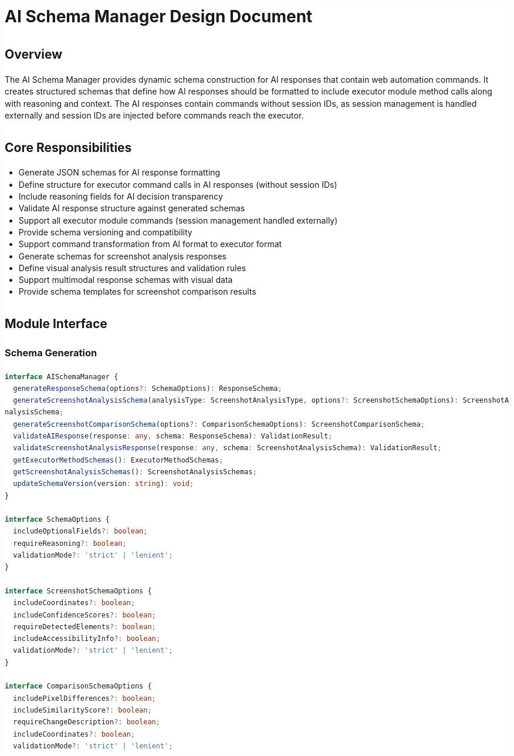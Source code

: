 # AI Schema Manager Design Document

## Overview
The AI Schema Manager provides dynamic schema construction for AI responses that contain web automation commands. It creates structured schemas that define how AI responses should be formatted to include executor module method calls along with reasoning and context. The AI responses contain commands without session IDs, as session management is handled externally and session IDs are injected before commands reach the executor.

## Core Responsibilities
- Generate JSON schemas for AI response formatting
- Define structure for executor command calls in AI responses (without session IDs)
- Include reasoning fields for AI decision transparency
- Validate AI response structure against generated schemas
- Support all executor module commands (session management handled externally)
- Provide schema versioning and compatibility
- Support command transformation from AI format to executor format
- Generate schemas for screenshot analysis responses
- Define visual analysis result structures and validation rules
- Support multimodal response schemas with visual data
- Provide schema templates for screenshot comparison results

## Module Interface

### Schema Generation
```typescript
interface AISchemaManager {
  generateResponseSchema(options?: SchemaOptions): ResponseSchema;
  generateScreenshotAnalysisSchema(analysisType: ScreenshotAnalysisType, options?: ScreenshotSchemaOptions): ScreenshotAnalysisSchema;
  generateScreenshotComparisonSchema(options?: ComparisonSchemaOptions): ScreenshotComparisonSchema;
  validateAIResponse(response: any, schema: ResponseSchema): ValidationResult;
  validateScreenshotAnalysisResponse(response: any, schema: ScreenshotAnalysisSchema): ValidationResult;
  getExecutorMethodSchemas(): ExecutorMethodSchemas;
  getScreenshotAnalysisSchemas(): ScreenshotAnalysisSchemas;
  updateSchemaVersion(version: string): void;
}

interface SchemaOptions {
  includeOptionalFields?: boolean;
  requireReasoning?: boolean;
  validationMode?: 'strict' | 'lenient';
}

interface ScreenshotSchemaOptions {
  includeCoordinates?: boolean;
  includeConfidenceScores?: boolean;
  requireDetectedElements?: boolean;
  includeAccessibilityInfo?: boolean;
  validationMode?: 'strict' | 'lenient';
}

interface ComparisonSchemaOptions {
  includePixelDifferences?: boolean;
  includeSimilarityScore?: boolean;
  requireChangeDescription?: boolean;
  includeCoordinates?: boolean;
  validationMode?: 'strict' | 'lenient';
```